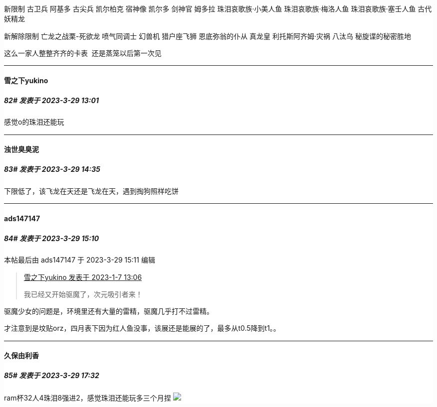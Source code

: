 新限制
古卫兵 阿基多
古尖兵 凯尔柏克
宿神像 凯尔多
剑神官 姆多拉
珠泪哀歌族·小美人鱼
珠泪哀歌族·梅洛人鱼
珠泪哀歌族·塞壬人鱼
古代妖精龙

新解除限制
亡龙之战栗-死欲龙
喷气同调士
幻兽机 猎户座飞狮
恩底弥翁的仆从
真龙皇 利托斯阿齐姆·灾祸
八汰乌
秘旋谍的秘密胜地

这么一家人整整齐齐的卡表  还是蒸笼以后第一次见

*****

####  雪之下yukino  
##### 82#       发表于 2023-3-29 13:01

感觉o的珠泪还能玩

*****

####  浊世臭臭泥  
##### 83#       发表于 2023-3-29 14:35

下限低了，该飞龙在天还是飞龙在天，遇到掏狗照样吃饼

*****

####  ads147147  
##### 84#       发表于 2023-3-29 15:10

 本帖最后由 ads147147 于 2023-3-29 15:11 编辑 
<blockquote><a href="httphttps://bbs.saraba1st.com/2b/forum.php?mod=redirect&amp;goto=findpost&amp;pid=59242363&amp;ptid=2113781" target="_blank">雪之下yukino 发表于 2023-1-7 13:06</a>

我已经又开始驱魔了，次元吸引者来！</blockquote>
驱魔少女的问题是，环境里还有大量的雷精，驱魔几乎打不过雷精。

才注意到是坟贴orz，四月表下因为红人鱼没事，该展还是能展的了，最多从t0.5降到t1。。

*****

####  久保由利香  
##### 85#       发表于 2023-3-29 17:32

ram杯32人4珠泪8强进2，感觉珠泪还能玩多三个月捏
<img src="https://p.sda1.dev/10/4a2b42a1a6b0287f33073a3e8b9451d7/CMP_20230329173208524.jpg" referrerpolicy="no-referrer">
